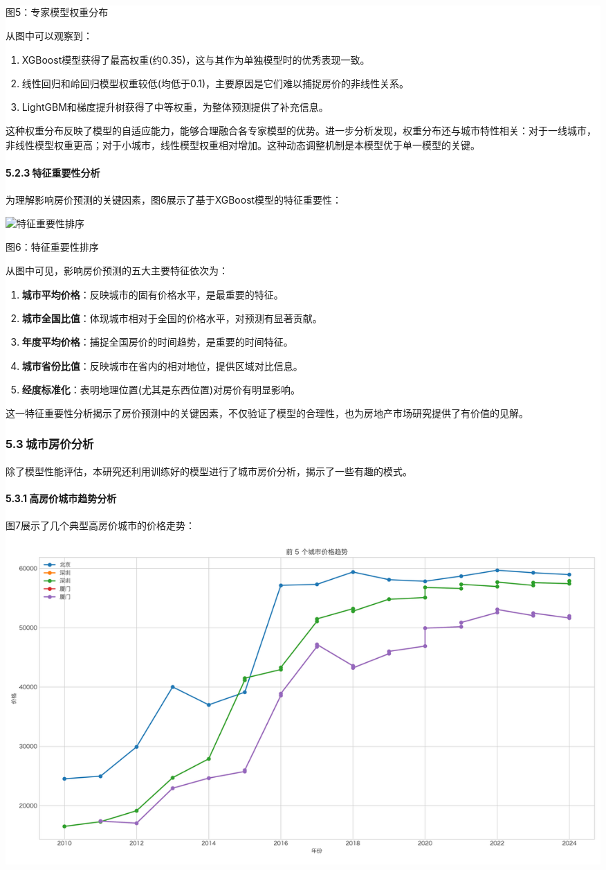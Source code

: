 图5：专家模型权重分布

从图中可以观察到：

1. XGBoost模型获得了最高权重(约0.35)，这与其作为单独模型时的优秀表现一致。
   
2. 线性回归和岭回归模型权重较低(均低于0.1)，主要原因是它们难以捕捉房价的非线性关系。
   
3. LightGBM和梯度提升树获得了中等权重，为整体预测提供了补充信息。

这种权重分布反映了模型的自适应能力，能够合理融合各专家模型的优势。进一步分析发现，权重分布还与城市特性相关：对于一线城市，非线性模型权重更高；对于小城市，线性模型权重相对增加。这种动态调整机制是本模型优于单一模型的关键。

#### 5.2.3 特征重要性分析

为理解影响房价预测的关键因素，图6展示了基于XGBoost模型的特征重要性：

![特征重要性排序](./result/feature_importance.png)

图6：特征重要性排序

从图中可见，影响房价预测的五大主要特征依次为：

1. **城市平均价格**：反映城市的固有价格水平，是最重要的特征。
   
2. **城市全国比值**：体现城市相对于全国的价格水平，对预测有显著贡献。
   
3. **年度平均价格**：捕捉全国房价的时间趋势，是重要的时间特征。
   
4. **城市省份比值**：反映城市在省内的相对地位，提供区域对比信息。
   
5. **经度标准化**：表明地理位置(尤其是东西位置)对房价有明显影响。

这一特征重要性分析揭示了房价预测中的关键因素，不仅验证了模型的合理性，也为房地产市场研究提供了有价值的见解。

### 5.3 城市房价分析

除了模型性能评估，本研究还利用训练好的模型进行了城市房价分析，揭示了一些有趣的模式。

#### 5.3.1 高房价城市趋势分析

图7展示了几个典型高房价城市的价格走势：

![高房价城市趋势](./result/price_trends.png)
